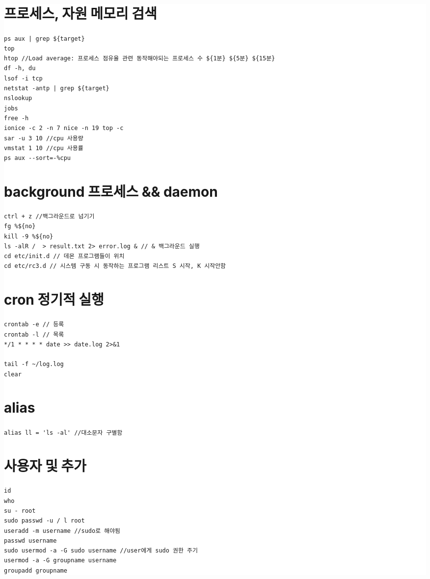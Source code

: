 # 프로세스, 자원 메모리 검색

```
ps aux | grep ${target}
top
htop //Load average: 프로세스 점유율 관련 동작해야되는 프로세스 수 ${1분} ${5분} ${15분}
df -h, du
lsof -i tcp
netstat -antp | grep ${target}
nslookup
jobs
free -h
ionice -c 2 -n 7 nice -n 19 top -c
sar -u 3 10 //cpu 사용량
vmstat 1 10 //cpu 사용률
ps aux --sort=-%cpu
```

# background 프로세스 && daemon

```
ctrl + z //백그라운드로 넘기기
fg %${no}
kill -9 %${no}
ls -alR /  > result.txt 2> error.log & // & 백그라운드 실행
cd etc/init.d // 데몬 프로그램들이 위치
cd etc/rc3.d // 시스템 구동 시 동작하는 프로그램 리스트 S 시작, K 시작안함
```

# cron 정기적 실행

```
crontab -e // 등록
crontab -l // 목록
*/1 * * * * date >> date.log 2>&1

tail -f ~/log.log
clear
```

# alias

```
alias ll = 'ls -al' //대소문자 구별함
```

# 사용자 및 추가

```
id
who
su - root
sudo passwd -u / l root
useradd -m username //sudo로 해야됨
passwd username
sudo usermod -a -G sudo username //user에게 sudo 권한 주기
usermod -a -G groupname username
groupadd groupname
```
